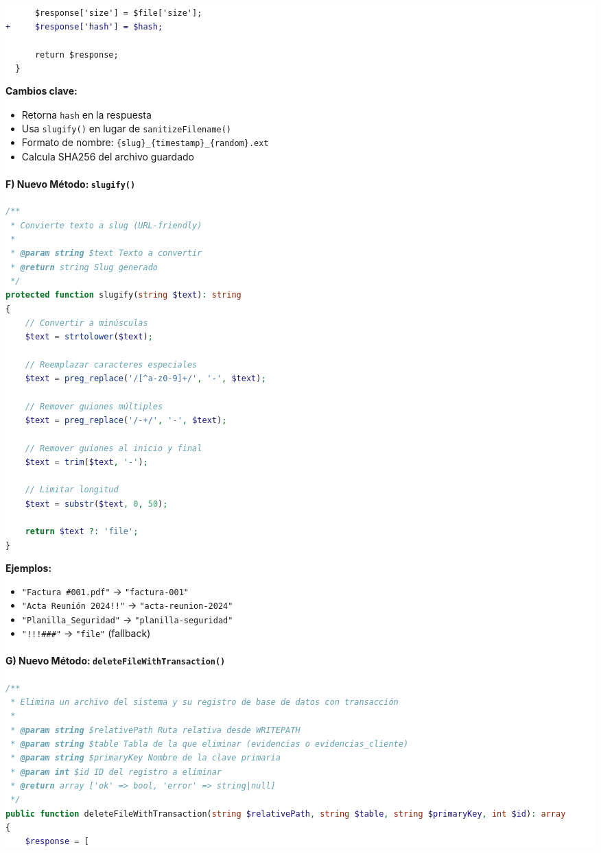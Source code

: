 ```diff
      $response['size'] = $file['size'];
+     $response['hash'] = $hash;

      return $response;
  }
```

**Cambios clave:**
- Retorna `hash` en la respuesta
- Usa `slugify()` en lugar de `sanitizeFilename()`
- Formato de nombre: `{slug}_{timestamp}_{random}.ext`
- Calcula SHA256 del archivo guardado

#### F) Nuevo Método: `slugify()`

```php
/**
 * Convierte texto a slug (URL-friendly)
 *
 * @param string $text Texto a convertir
 * @return string Slug generado
 */
protected function slugify(string $text): string
{
    // Convertir a minúsculas
    $text = strtolower($text);

    // Reemplazar caracteres especiales
    $text = preg_replace('/[^a-z0-9]+/', '-', $text);

    // Remover guiones múltiples
    $text = preg_replace('/-+/', '-', $text);

    // Remover guiones al inicio y final
    $text = trim($text, '-');

    // Limitar longitud
    $text = substr($text, 0, 50);

    return $text ?: 'file';
}
```

**Ejemplos:**
- `"Factura #001.pdf"` → `"factura-001"`
- `"Acta Reunión 2024!!"` → `"acta-reunion-2024"`
- `"Planilla_Seguridad"` → `"planilla-seguridad"`
- `"!!!###"` → `"file"` (fallback)

#### G) Nuevo Método: `deleteFileWithTransaction()`

```php
/**
 * Elimina un archivo del sistema y su registro de base de datos con transacción
 *
 * @param string $relativePath Ruta relativa desde WRITEPATH
 * @param string $table Tabla de la que eliminar (evidencias o evidencias_cliente)
 * @param string $primaryKey Nombre de la clave primaria
 * @param int $id ID del registro a eliminar
 * @return array ['ok' => bool, 'error' => string|null]
 */
public function deleteFileWithTransaction(string $relativePath, string $table, string $primaryKey, int $id): array
{
    $response = [
```